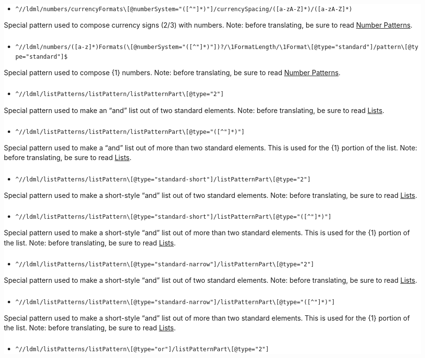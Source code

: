 ###

- `^//ldml/numbers/currencyFormats\[@numberSystem="([^"]*)"]/currencySpacing/([a-zA-Z]*)/([a-zA-Z]*)`

Special pattern used to compose currency signs ($2/$3) with numbers. Note: before translating, be sure to read [Number Patterns].




###

- `^//ldml/numbers/([a-z]*)Formats(\[@numberSystem="([^"]*)"])?/\1FormatLength/\1Format\[@type="standard"]/pattern\[@type="standard"]$`

Special pattern used to compose {1} numbers. Note: before translating, be sure to read [Number Patterns].

###

- `^//ldml/listPatterns/listPattern/listPatternPart\[@type="2"]`

Special pattern used to make an “and” list out of two standard elements. Note: before translating, be sure to read [Lists].

###

- `^//ldml/listPatterns/listPattern/listPatternPart\[@type="([^"]*)"]`

Special pattern used to make a “and” list out of more than two standard elements. This is used for the {1} portion of the list. Note: before translating, be sure to read [Lists].

###

- `^//ldml/listPatterns/listPattern\[@type="standard-short"]/listPatternPart\[@type="2"]`

Special pattern used to make a short-style “and” list out of two standard elements. Note: before translating, be sure to read [Lists].

###

- `^//ldml/listPatterns/listPattern\[@type="standard-short"]/listPatternPart\[@type="([^"]*)"]`

Special pattern used to make a short-style “and” list out of more than two standard elements. This is used for the {1} portion of the list. Note: before translating, be sure to read [Lists].

###

- `^//ldml/listPatterns/listPattern\[@type="standard-narrow"]/listPatternPart\[@type="2"]`

Special pattern used to make a short-style “and” list out of two standard elements. Note: before translating, be sure to read [Lists].

###

- `^//ldml/listPatterns/listPattern\[@type="standard-narrow"]/listPatternPart\[@type="([^"]*)"]`

Special pattern used to make a short-style “and” list out of more than two standard elements. This is used for the {1} portion of the list. Note: before translating, be sure to read [Lists].

###

- `^//ldml/listPatterns/listPattern\[@type="or"]/listPatternPart\[@type="2"]`


[Changing Protected Items]: https://cldr.unicode.org/translation/getting-started/guide#change-protected-items
[Characters]: https://cldr.unicode.org/translation/characters
[Character Labels]: https://cldr.unicode.org/translation/characters/character-labels
[Compound Units]: https://cldr.unicode.org/translation/units/unit-names-and-patterns#compound-units
[Country Names]: https://cldr.unicode.org/translation/displaynames/countryregion-territory-names
[Currency Names]: https://cldr.unicode.org/translation/currency-names-and-symbols
[Date Time]: https://cldr.unicode.org/translation/date-time/date-time-names#datetime-names
[Date Time Names]: https://cldr.unicode.org/translation/date-time/date-time-names
[Date/time cyclic names]: https://cldr.unicode.org/translation/date-time/date-time-names#non-gregorian-calendar-considerations
[Date Time Fields]: https://cldr.unicode.org/translation/date-time/date-time-names#date-field-names
[Month Names]: https://cldr.unicode.org/translation/date-time/date-time-names#months-of-the-year
[Relative Dates]: https://cldr.unicode.org/translation/date-time/date-time-names#relative-date-and-time
[Date Time Patterns]: https://cldr.unicode.org/translation/date-time/date-time-patterns
[Exemplar Characters]: https://cldr.unicode.org/translation/core-data/exemplars
[Grammatical Inflection]: https://cldr.unicode.org/translation/grammatical-inflection
[Locale Option Names]: https://cldr.unicode.org/translation/displaynames/locale-option-names-key
[Language Names]: https://cldr.unicode.org/translation/displaynames/languagelocale-names
[Lists]: https://cldr.unicode.org/translation/miscellaneous-displaying-lists
[Locale Patterns]: https://cldr.unicode.org/translation/displaynames/languagelocale-name-patterns
[Numbering Systems]: https://cldr.unicode.org/translation/core-data/numbering-systems
[Numbers]: https://cldr.unicode.org/translation/currency-names-and-symbols
[Plural Numbers]: https://cldr.unicode.org/translation/number-currency-formats/number-and-currency-patterns#plural-forms-of-numbers
[Short Numbers]: https://cldr.unicode.org/translation/number-currency-formats/number-and-currency-patterns#compact-decimal-formatting
[Number Patterns]: https://cldr.unicode.org/translation/number-currency-formats/number-and-currency-patterns#types-of-number-patterns
[Rational Numbers]: https://cldr.unicode.org/translation/number-currency-formats/number-and-currency-patterns#rational-formatting
[Parse Lenient]: https://cldr.unicode.org/translation/core-data/characters#parse-parse-lenient
[Person Name Formats]: https://cldr.unicode.org/translation/miscellaneous-person-name-formats
[Plurals]: https://cldr.unicode.org/translation/getting-started/plurals
[Plural Minimal Pairs]: https://cldr.unicode.org/translation/getting-started/plurals#minimal-pairs
[Script Names]: https://cldr.unicode.org/translation/displaynames/script-names
[Short Character Names]: https://cldr.unicode.org/translation/characters/short-names-and-keywords#short-character-names
[Transforms]: https://cldr.unicode.org/translation/transforms
[Typography]: https://cldr.unicode.org/translation/characters/typographic-names
[Time Zone City Names]: https://cldr.unicode.org/translation/time-zones-and-city-names
[Units]: https://cldr.unicode.org/translation/units
[Units Misc Help]: https://cldr.unicode.org/translation/units